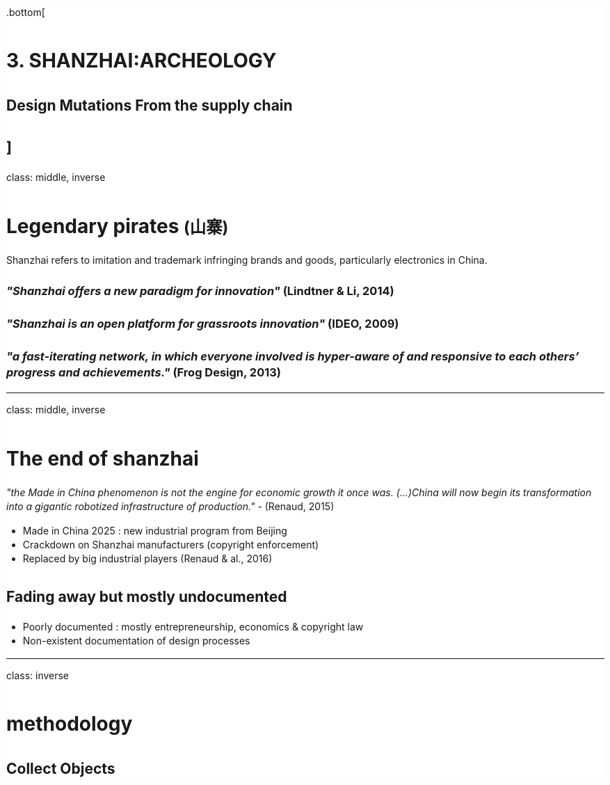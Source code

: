 .bottom[
# 3. SHANZHAI:ARCHEOLOGY
## Design Mutations From the supply chain
]
---
class: middle, inverse

# Legendary pirates <small>(山寨)</small>

Shanzhai refers to imitation and trademark infringing brands and goods, particularly electronics in China.

### *"Shanzhai offers a new paradigm for innovation"*  (Lindtner & Li, 2014)

### *"Shanzhai is an open platform for grassroots innovation"* (IDEO, 2009)

### *"a fast-iterating network, in which everyone involved is hyper-aware of and responsive to each others’ progress and achievements."* (Frog Design, 2013)

---
class: middle, inverse

# The end of shanzhai

*"the Made in China phenomenon is not the engine for economic growth it once was. (...)China will now begin its transformation into a gigantic robotized infrastructure of production."* - (Renaud, 2015)

* Made in China 2025 : new industrial program from Beijing
* Crackdown on Shanzhai manufacturers (copyright enforcement)
* Replaced by big industrial players (Renaud & al., 2016)

## Fading away but mostly undocumented

* Poorly documented : mostly entrepreneurship, economics & copyright law
* Non-existent documentation of design processes


---
class: inverse
# methodology

## Collect Objects
